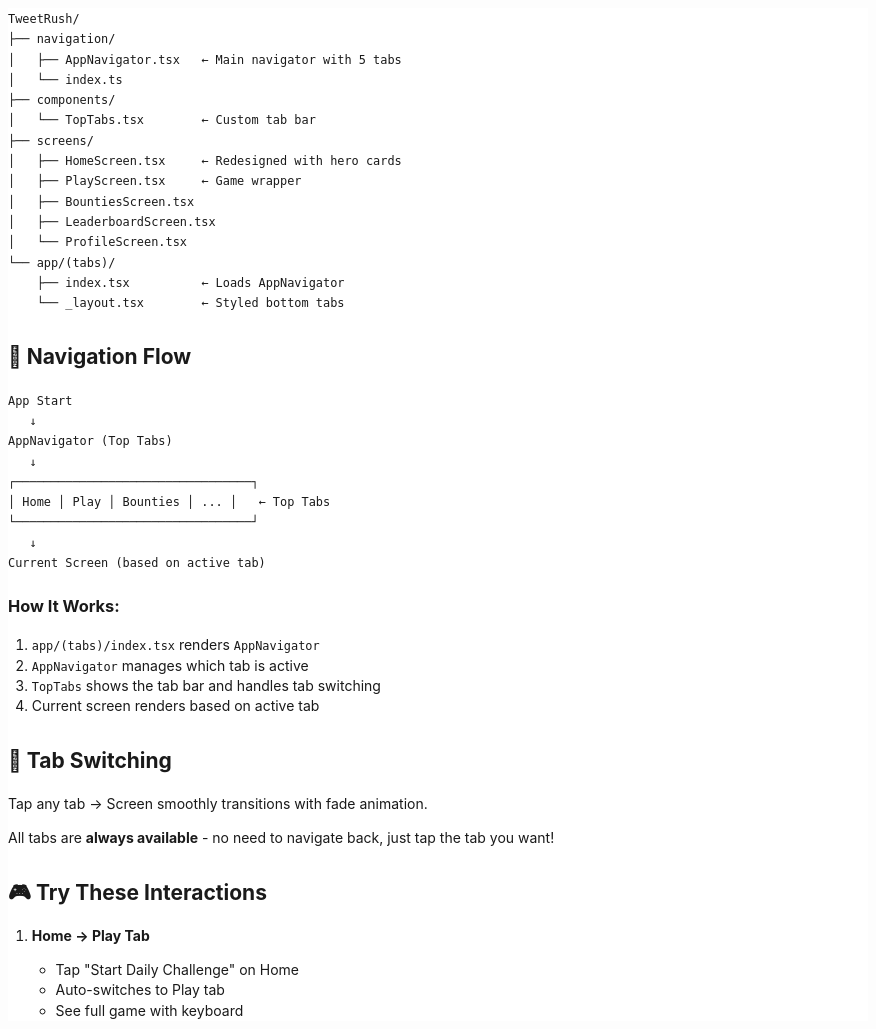 ```
TweetRush/
├── navigation/
│   ├── AppNavigator.tsx   ← Main navigator with 5 tabs
│   └── index.ts
├── components/
│   └── TopTabs.tsx        ← Custom tab bar
├── screens/
│   ├── HomeScreen.tsx     ← Redesigned with hero cards
│   ├── PlayScreen.tsx     ← Game wrapper
│   ├── BountiesScreen.tsx
│   ├── LeaderboardScreen.tsx
│   └── ProfileScreen.tsx
└── app/(tabs)/
    ├── index.tsx          ← Loads AppNavigator
    └── _layout.tsx        ← Styled bottom tabs
```

## 🎯 Navigation Flow

```
App Start
   ↓
AppNavigator (Top Tabs)
   ↓
┌─────────────────────────────────┐
│ Home │ Play │ Bounties │ ... │   ← Top Tabs
└─────────────────────────────────┘
   ↓
Current Screen (based on active tab)
```

### How It Works:

1. `app/(tabs)/index.tsx` renders `AppNavigator`
2. `AppNavigator` manages which tab is active
3. `TopTabs` shows the tab bar and handles tab switching
4. Current screen renders based on active tab

## 🔄 Tab Switching

Tap any tab → Screen smoothly transitions with fade animation.

All tabs are **always available** - no need to navigate back, just tap the tab you want!

## 🎮 Try These Interactions

1. **Home → Play Tab**

    - Tap "Start Daily Challenge" on Home
    - Auto-switches to Play tab
    - See full game with keyboard
